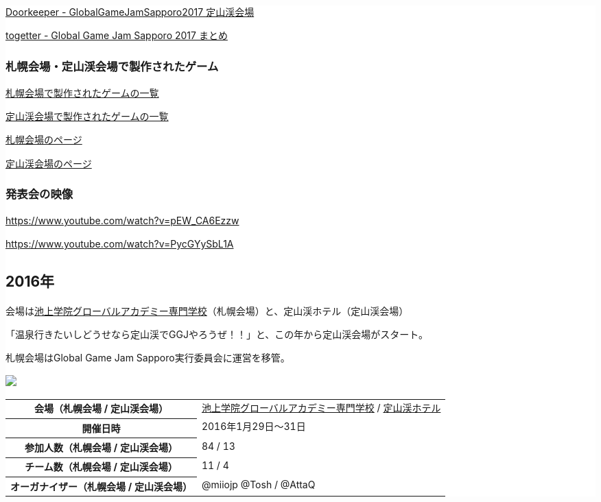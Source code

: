 [Doorkeeper - GlobalGameJamSapporo2017 定山渓会場](https://ggjsap.doorkeeper.jp/events/53952)

[togetter - Global Game Jam Sapporo 2017 まとめ](https://togetter.com/li/1072340)


### 札幌会場・定山渓会場で製作されたゲーム

[札幌会場で製作されたゲームの一覧](http://globalgamejam.org/2017/jam-sites/sapporo/games)

[定山渓会場で製作されたゲームの一覧](http://globalgamejam.org/2017/jam-sites/global-game-jam-2017-sapporo-jozankei/games)

[札幌会場のページ](http://globalgamejam.org/2017/jam-sites/sapporo)

[定山渓会場のページ](http://globalgamejam.org/2017/jam-sites/global-game-jam-2017-sapporo-jozankei)

### 発表会の映像

https://www.youtube.com/watch?v=pEW_CA6Ezzw

https://www.youtube.com/watch?v=PycGYySbL1A





## <a name="2016"></a>2016年

会場は<a href="http://www.iga.ac.jp/">池上学院グローバルアカデミー専門学校</a>（札幌会場）と、定山渓ホテル（定山渓会場）

「温泉行きたいしどうせなら定山渓でGGJやろうぜ！！」と、この年から定山渓会場がスタート。

札幌会場はGlobal Game Jam Sapporo実行委員会に運営を移管。

![](/statics/img/roughpages/global_game_jam_reports/GGJ2016.png)

<table>
  <tr>
    <th>会場（札幌会場 / 定山渓会場）</th>
    <td><a href="http://www.iga.ac.jp/" target="_blank">池上学院グローバルアカデミー専門学校</a> / <a href="http://www.johzankei-hotel.com/" target="_blank">定山渓ホテル</a></td>
  </tr>
  <tr>
    <th>開催日時</th>
    <td>2016年1月29日〜31日</td>
  </tr>
  <tr>
    <th>参加人数（札幌会場 / 定山渓会場）</th>
    <td>84 / 13</td>
  </tr>
  <tr>
    <th>チーム数（札幌会場 / 定山渓会場）</th>
    <td>11 / 4</td>
  </tr>
  <tr>
    <th>オーガナイザー（札幌会場 / 定山渓会場）</th>
    <td>@miiojp @Tosh / @AttaQ</td>
  </tr>
</table>
